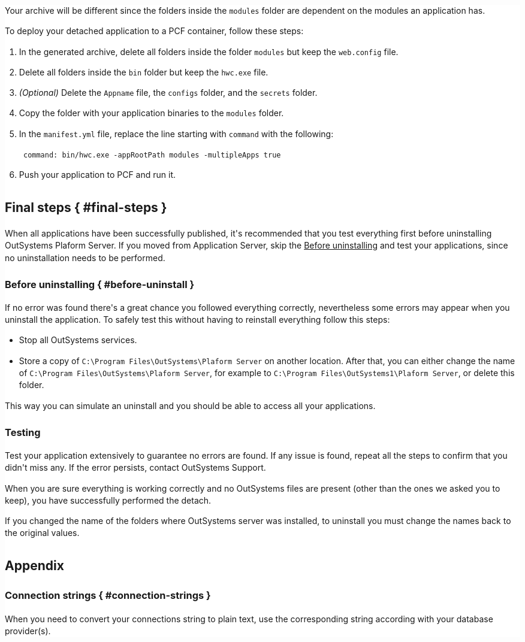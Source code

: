 Your archive will be different since the folders inside the `modules` folder are dependent on the modules an application has.

To deploy your detached application to a PCF container, follow these steps:

1. In the generated archive, delete all folders inside the folder `modules` but keep the `web.config` file.

1. Delete all folders inside the `bin` folder but keep the `hwc.exe` file.

1. _(Optional)_ Delete the `Appname` file, the `configs` folder, and the `secrets` folder.

1. Copy the folder with your application binaries to the `modules` folder.

1. In the `manifest.yml` file, replace the line starting with `command` with the following:

        command: bin/hwc.exe -appRootPath modules -multipleApps true

1. Push your application to PCF and run it.

## Final steps { #final-steps }

When all applications have been successfully published, it's recommended that you test everything first before uninstalling OutSystems Plaform Server. If you moved from Application Server, skip the [Before uninstalling](#before-uninstall) and test your applications, since no uninstallation needs to be performed.

### Before uninstalling { #before-uninstall }

If no error was found there's a great chance you followed everything correctly, nevertheless some errors may appear when you uninstall the application. To safely test this without having to reinstall everything follow this steps:

* Stop all OutSystems services.

* Store a copy of `C:\Program Files\OutSystems\Plaform Server` on another location. After that, you can either change the name of `C:\Program Files\OutSystems\Plaform Server`, for example to `C:\Program Files\OutSystems1\Plaform Server`, or delete this folder.

This way you can simulate an uninstall and you should be able to access all your applications.

### Testing

Test your application extensively to guarantee no errors are found. If any issue is found, repeat all the steps to confirm that you didn't miss any. If the error persists, contact OutSystems Support.

When you are sure everything is working correctly and no OutSystems files are present (other than the ones we asked you to keep), you have successfully performed the detach.

If you changed the name of the folders where OutSystems server was installed, to uninstall you must change the names back to the original values.

## Appendix

### Connection strings { #connection-strings }

When you need to convert your connections string to plain text, use the corresponding string according with your database provider(s).
